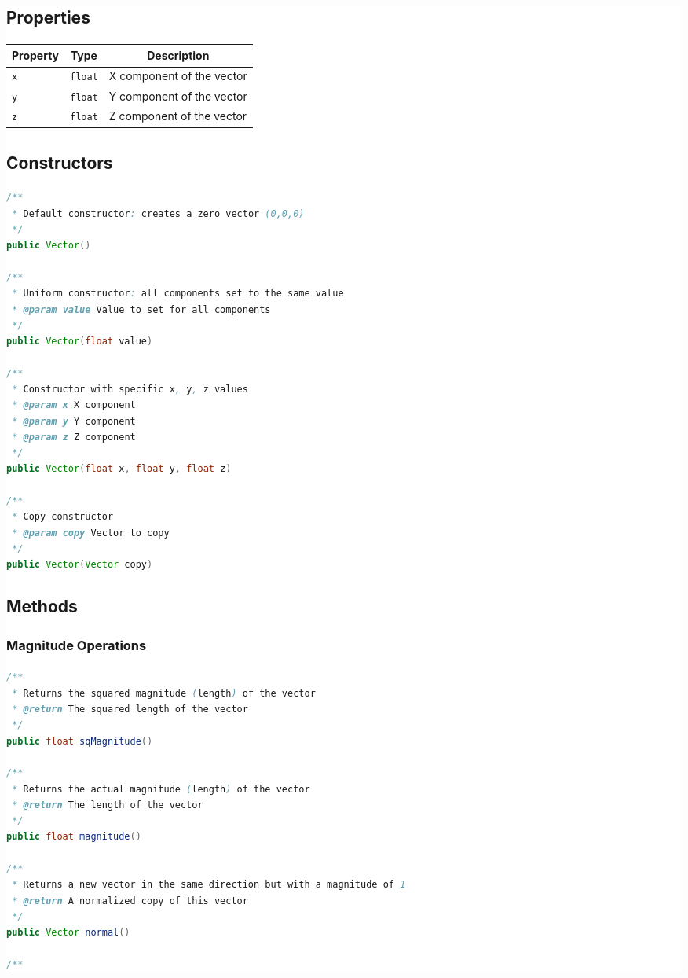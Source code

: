 ## Properties

| Property | Type | Description |
|----------|------|-------------|
| `x` | `float` | X component of the vector |
| `y` | `float` | Y component of the vector |
| `z` | `float` | Z component of the vector |

## Constructors

```java
/**
 * Default constructor: creates a zero vector (0,0,0)
 */
public Vector()

/**
 * Uniform constructor: all components set to the same value
 * @param value Value to set for all components
 */
public Vector(float value)

/**
 * Constructor with specific x, y, z values
 * @param x X component
 * @param y Y component
 * @param z Z component
 */
public Vector(float x, float y, float z)

/**
 * Copy constructor
 * @param copy Vector to copy
 */
public Vector(Vector copy)
```

## Methods

### Magnitude Operations
```java
/**
 * Returns the squared magnitude (length) of the vector
 * @return The squared length of the vector
 */
public float sqMagnitude()

/**
 * Returns the actual magnitude (length) of the vector
 * @return The length of the vector
 */
public float magnitude()

/**
 * Returns a new vector in the same direction but with a magnitude of 1
 * @return A normalized copy of this vector
 */
public Vector normal()

/**
```